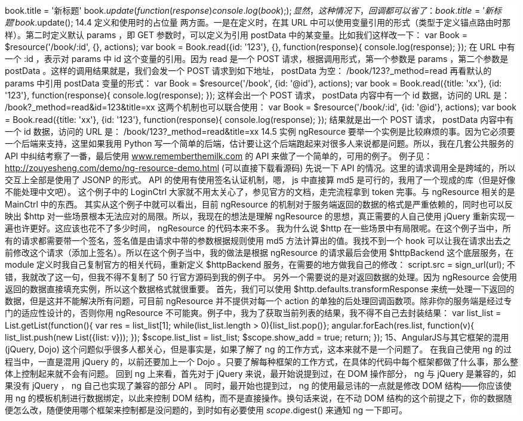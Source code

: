 book.title = '新标题'
book.$update(function(response){
  console.log(book);
});
显然，这种情况下，回调都可以省了： 
book.title = '新标题'
book.$update();
14.4 定义和使用时的占位量
两方面。一是在定义时，在其 URL 中可以使用变量引用的形式（类型于定义锚点路由时那样）。第二时定义默认 params ，即 GET 参数时，可以定义为引用 postData 中的某变量。比如我们这样改一下： 
var Book = $resource('/book/:id', {}, actions);
var book = Book.read({id: '123'}, {}, function(response){
  console.log(response);
});
在 URL 中有一个 :id ，表示对 params 中 id 这个变量的引用。因为 read 是一个 POST 请求，根据调用形式，第一个参数是 params ，第二个参数是 postData 。这样的调用结果就是，我们会发一个 POST 请求到如下地址， postData 为空： 
/book/123?_method=read
再看默认的 params 中引用 postData 变量的形式： 
var Book = $resource('/book', {id: '@id'}, actions);
var book = Book.read({title: 'xx'}, {id: '123'}, function(response){
  console.log(response);
});
这样会出一个 POST 请求， postData 内容中有一个 id 数据，访问的 URL 是： 
/book?_method=read&id=123&title=xx
这两个机制也可以联合使用： 
var Book = $resource('/book/:id', {id: '@id'}, actions);
var book = Book.read({title: 'xx'}, {id: '123'}, function(response){
  console.log(response);
});
结果就是出一个 POST 请求， postData 内容中有一个 id 数据，访问的 URL 是： 
/book/123?_method=read&title=xx
14.5 实例
ngResource 要举一个实例是比较麻烦的事。因为它必须要一个后端来支持，这里如果我用 Python 写一个简单的后端，估计要让这个后端跑起来对很多人来说都是问题。所以，我在几套公共服务的 API 中纠结考察了一番，最后使用 www.rememberthemilk.com 的 API 来做了一个简单的，可用的例子。 
例子见： http://zouyesheng.com/demo/ng-resource-demo.html (可以直接下载看源码) 
先说一下 API 的情况。这里的请求调用全是跨域的，所以交互上全部是使用了 JSONP 的形式。 API 的使用有使用签名认证机制，嗯， js 中直接算 md5 是可行的，我用了一个现成的库（但是好像不能处理中文吧）。 
这个例子中的 LoginCtrl 大家就不用太关心了，参见官方的文档，走完流程拿到 token 完事。与 ngResource 相关的是 MainCtrl 中的东西。 
其实从这个例子中就可以看出，目前 ngResource 的机制对于服务端返回的数据的格式是严重依赖的，同时也可以反映出 $http 对一些场景根本无法应对的局限。所以，我现在的想法是理解 ngResource 的思想，真正需要的人自己使用 jQuery 重新实现一遍也许更好。这应该也花不了多少时间， ngResource 的代码本来不多。 
我为什么说 $http 在一些场景中有局限呢。在这个例子当中，所有的请求都需要带一个签名，签名值是由请求中带的参数根据规则使用 md5 方法计算出的值。我找不到一个 hook 可以让我在请求出去之前修改这个请求（添加上签名）。所以在这个例子当中，我的做法是根据 ngResource 的请求最后会使用 $httpBackend 这个底层服务，在 module 定义时我自己复制官方的相关代码，重新定义 $httpBackend 服务，在需要的地方做我自己的修改： 
script.src = sign_url(url);
不错，我就改了这一句，但我不得不复制了 50 行官方源码到我的例子中。 
另外一个需要说的是对返回数据的处理。因为 ngResource 会使用返回的数据直接填充实例，所以这个数据格式就很重要。 
首先，我们可以使用 $http.defaults.transformResponse 来统一处理一下返回的数据，但是这并不能解决所有问题，可目前 ngResource 并不提供对每一个 action 的单独的后处理回调函数项。除非你的服务端是经过专门的适应性设计的，否则你用 ngResource 不可能爽。例子中，我为了获取当前列表的结果，我不得不自己去封装结果： 
var list_list = List.getList(function(){
  var res = list_list[1];
  while(list_list.length > 0){list_list.pop()};
  angular.forEach(res.list, function(v){
    list_list.push(new List({list: v}));
  });
  $scope.list_list = list_list;
  $scope.show_add = true;
  return;
});
15、AngularJS与其它框架的混用(jQuery, Dojo)
这个问题似乎很多人都关心，但是事实是，如果了解了 ng 的工作方式，这本来就不是一个问题了。 
在我自己使用 ng 的过程当中，一直是混用 jQuery 的，以前还要加上一个 Dojo 。只要了解每种框架的工作方式，在具体的代码中每个框架都做了什么事，那么整体上控制起来就不会有问题。 
回到 ng 上来看，首先对于 jQuery 来说，最开始说提到过，在 DOM 操作部分， ng 与 jQuery 是兼容的，如果没有 jQuery ， ng 自己也实现了兼容的部分 API 。 
同时，最开始也提到过， ng 的使用最忌讳的一点就是修改 DOM 结构——你应该使用 ng 的模板机制进行数据绑定，以此来控制 DOM 结构，而不是直接操作。换句话来说，在不动 DOM 结构的这个前提之下，你的数据随便怎么改，随便使用哪个框架来控制都是没问题的，到时如有必要使用 $scope.$digest() 来通知 ng 一下即可。 